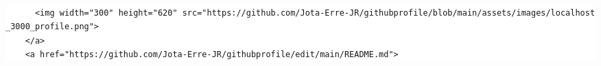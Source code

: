           <img width="300" height="620" src="https://github.com/Jota-Erre-JR/githubprofile/blob/main/assets/images/localhost_3000_profile.png">
        </a>
        <a href="https://github.com/Jota-Erre-JR/githubprofile/edit/main/README.md">